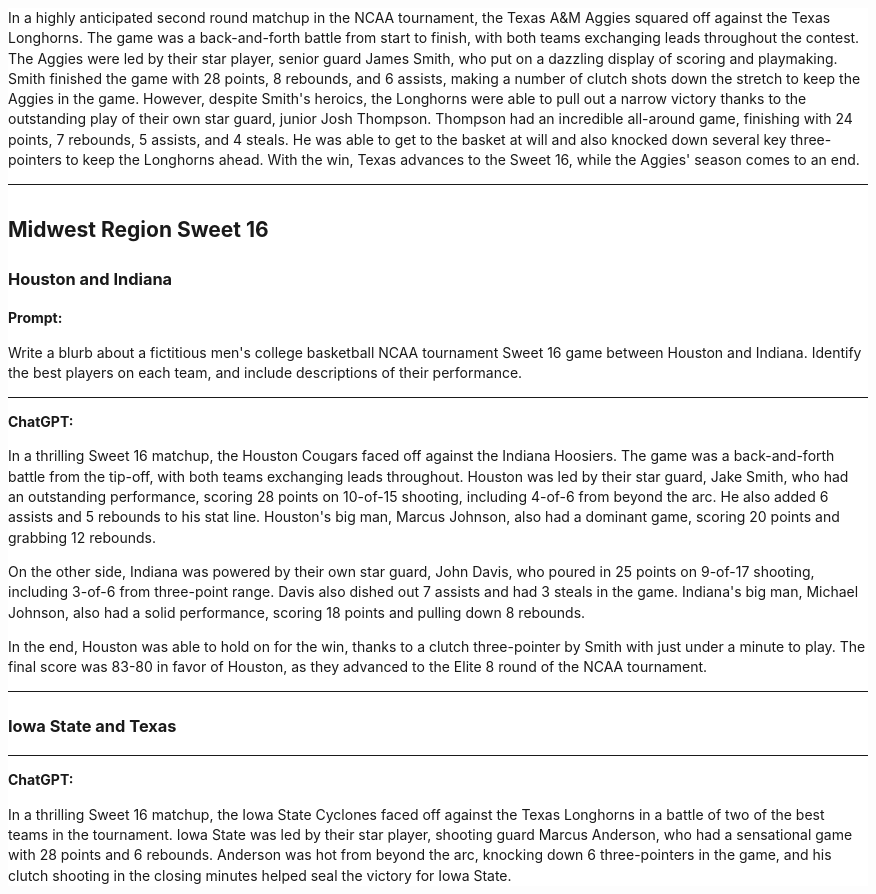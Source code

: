 In a highly anticipated second round matchup in the NCAA tournament, the Texas A&amp;M Aggies squared off against the Texas Longhorns. The game was a back-and-forth battle from start to finish, with both teams exchanging leads throughout the contest. The Aggies were led by their star player, senior guard James Smith, who put on a dazzling display of scoring and playmaking. Smith finished the game with 28 points, 8 rebounds, and 6 assists, making a number of clutch shots down the stretch to keep the Aggies in the game. However, despite Smith's heroics, the Longhorns were able to pull out a narrow victory thanks to the outstanding play of their own star guard, junior Josh Thompson. Thompson had an incredible all-around game, finishing with 24 points, 7 rebounds, 5 assists, and 4 steals. He was able to get to the basket at will and also knocked down several key three-pointers to keep the Longhorns ahead. With the win, Texas advances to the Sweet 16, while the Aggies' season comes to an end.

 --------

## Midwest Region Sweet 16

### Houston and Indiana

**Prompt:**

Write a blurb about a fictitious men's college basketball NCAA tournament Sweet 16 game between Houston and Indiana. Identify the best players on each team, and include descriptions of their performance.

 --------

**ChatGPT:**

In a thrilling Sweet 16 matchup, the Houston Cougars faced off against the Indiana Hoosiers. The game was a back-and-forth battle from the tip-off, with both teams exchanging leads throughout. Houston was led by their star guard, Jake Smith, who had an outstanding performance, scoring 28 points on 10-of-15 shooting, including 4-of-6 from beyond the arc. He also added 6 assists and 5 rebounds to his stat line. Houston's big man, Marcus Johnson, also had a dominant game, scoring 20 points and grabbing 12 rebounds.

On the other side, Indiana was powered by their own star guard, John Davis, who poured in 25 points on 9-of-17 shooting, including 3-of-6 from three-point range. Davis also dished out 7 assists and had 3 steals in the game. Indiana's big man, Michael Johnson, also had a solid performance, scoring 18 points and pulling down 8 rebounds.

In the end, Houston was able to hold on for the win, thanks to a clutch three-pointer by Smith with just under a minute to play. The final score was 83-80 in favor of Houston, as they advanced to the Elite 8 round of the NCAA tournament.

 --------

### Iowa State and Texas

 --------

**ChatGPT:**

In a thrilling Sweet 16 matchup, the Iowa State Cyclones faced off against the Texas Longhorns in a battle of two of the best teams in the tournament. Iowa State was led by their star player, shooting guard Marcus Anderson, who had a sensational game with 28 points and 6 rebounds. Anderson was hot from beyond the arc, knocking down 6 three-pointers in the game, and his clutch shooting in the closing minutes helped seal the victory for Iowa State.
